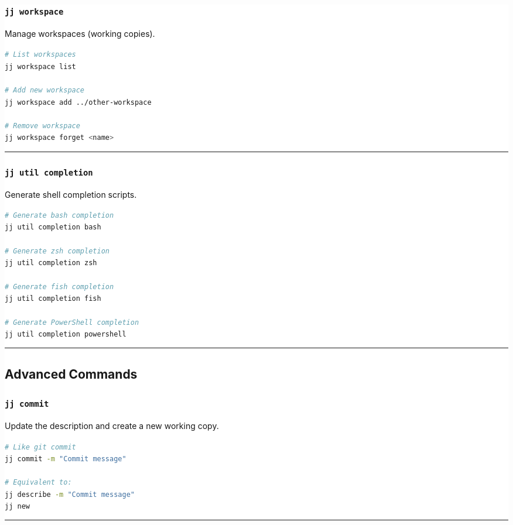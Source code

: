 ### `jj workspace`

Manage workspaces (working copies).

```bash
# List workspaces
jj workspace list

# Add new workspace
jj workspace add ../other-workspace

# Remove workspace
jj workspace forget <name>
```

---

### `jj util completion`

Generate shell completion scripts.

```bash
# Generate bash completion
jj util completion bash

# Generate zsh completion
jj util completion zsh

# Generate fish completion
jj util completion fish

# Generate PowerShell completion
jj util completion powershell
```

---

## Advanced Commands

### `jj commit`

Update the description and create a new working copy.

```bash
# Like git commit
jj commit -m "Commit message"

# Equivalent to:
jj describe -m "Commit message"
jj new
```

---
